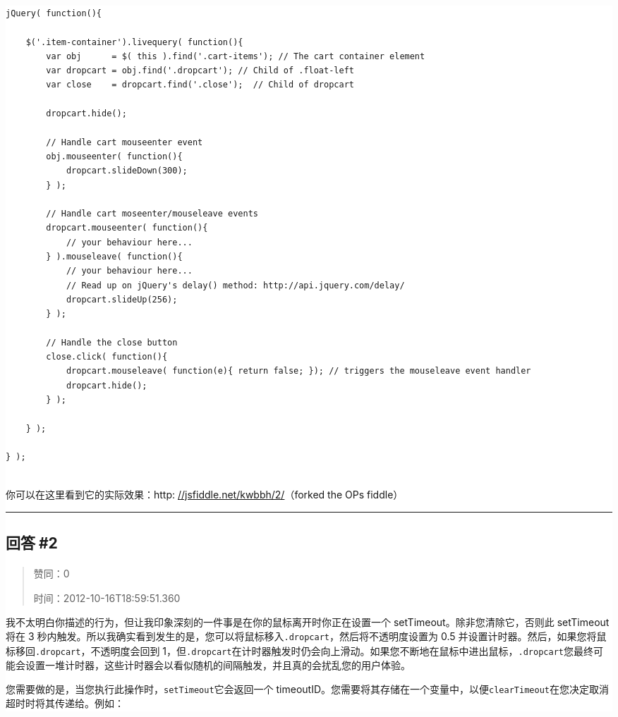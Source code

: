 ```
jQuery( function(){

    $('.item-container').livequery( function(){
        var obj      = $( this ).find('.cart-items'); // The cart container element
        var dropcart = obj.find('.dropcart'); // Child of .float-left
        var close    = dropcart.find('.close');  // Child of dropcart

        dropcart.hide();

        // Handle cart mouseenter event
        obj.mouseenter( function(){
            dropcart.slideDown(300);
        } );

        // Handle cart moseenter/mouseleave events
        dropcart.mouseenter( function(){
            // your behaviour here...
        } ).mouseleave( function(){
            // your behaviour here...
            // Read up on jQuery's delay() method: http://api.jquery.com/delay/
            dropcart.slideUp(256);
        } );

        // Handle the close button
        close.click( function(){
            dropcart.mouseleave( function(e){ return false; }); // triggers the mouseleave event handler
            dropcart.hide();
        } );

    } );

} );
​ 
```

你可以在这里看到它的实际效果：http: [//jsfiddle.net/kwbbh/2/](http://jsfiddle.net/kwbbh/2/)（forked the OPs fiddle）​</p>

* * *

## 回答 #2

> 赞同：0
> 
> 时间：2012-10-16T18:59:51.360

我不太明白你描述的行为，但让我印象深刻的一件事是在你的鼠标离开时你正在设置一个 setTimeout。除非您清除它，否则此 setTimeout 将在 3 秒内触发。所以我确实看到发生的是，您可以将鼠标移入`.dropcart`，然后将不透明度设置为 0.5 并设置计时器。然后，如果您将鼠标移回`.dropcart`，不透明度会回到 1，但`.dropcart`在计时器触发时仍会向上滑动。如果您不断地在鼠标中进出鼠标，`.dropcart`您最终可能会设置一堆计时器，这些计时器会以看似随机的间隔触发，并且真的会扰乱您的用户体验。

您需要做的是，当您执行此操作时，`setTimeout`它会返回一个 timeoutID。您需要将其存储在一个变量中，以便`clearTimeout`在您决定取消超时时将其传递给。例如：
